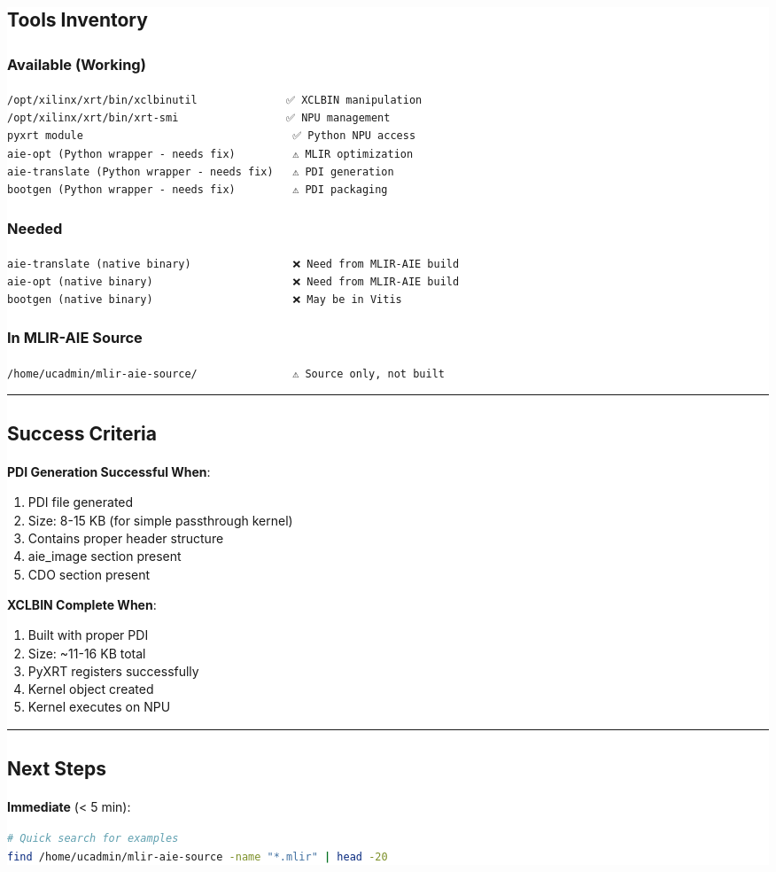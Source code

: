 
## Tools Inventory

### Available (Working)
```
/opt/xilinx/xrt/bin/xclbinutil              ✅ XCLBIN manipulation
/opt/xilinx/xrt/bin/xrt-smi                 ✅ NPU management
pyxrt module                                 ✅ Python NPU access
aie-opt (Python wrapper - needs fix)         ⚠️ MLIR optimization
aie-translate (Python wrapper - needs fix)   ⚠️ PDI generation
bootgen (Python wrapper - needs fix)         ⚠️ PDI packaging
```

### Needed
```
aie-translate (native binary)                ❌ Need from MLIR-AIE build
aie-opt (native binary)                      ❌ Need from MLIR-AIE build
bootgen (native binary)                      ❌ May be in Vitis
```

### In MLIR-AIE Source
```
/home/ucadmin/mlir-aie-source/               ⚠️ Source only, not built
```

---

## Success Criteria

**PDI Generation Successful When**:
1. PDI file generated
2. Size: 8-15 KB (for simple passthrough kernel)
3. Contains proper header structure
4. aie_image section present
5. CDO section present

**XCLBIN Complete When**:
1. Built with proper PDI
2. Size: ~11-16 KB total
3. PyXRT registers successfully
4. Kernel object created
5. Kernel executes on NPU

---

## Next Steps

**Immediate** (< 5 min):
```bash
# Quick search for examples
find /home/ucadmin/mlir-aie-source -name "*.mlir" | head -20
```
